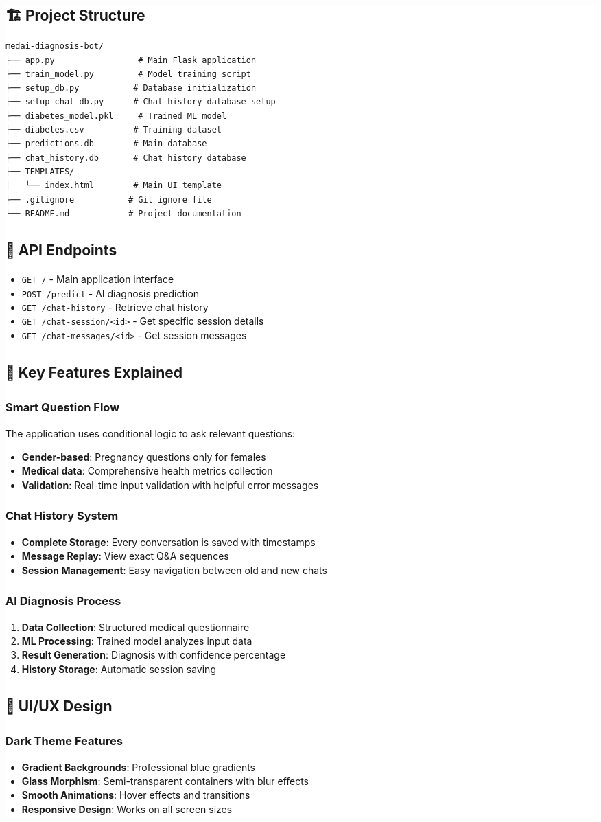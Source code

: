 ## 🏗️ Project Structure

```
medai-diagnosis-bot/
├── app.py                 # Main Flask application
├── train_model.py         # Model training script
├── setup_db.py           # Database initialization
├── setup_chat_db.py      # Chat history database setup
├── diabetes_model.pkl     # Trained ML model
├── diabetes.csv          # Training dataset
├── predictions.db        # Main database
├── chat_history.db       # Chat history database
├── TEMPLATES/
│   └── index.html        # Main UI template
├── .gitignore           # Git ignore file
└── README.md            # Project documentation
```

## 🔧 API Endpoints

- `GET /` - Main application interface
- `POST /predict` - AI diagnosis prediction
- `GET /chat-history` - Retrieve chat history
- `GET /chat-session/<id>` - Get specific session details
- `GET /chat-messages/<id>` - Get session messages

## 🎯 Key Features Explained

### Smart Question Flow
The application uses conditional logic to ask relevant questions:
- **Gender-based**: Pregnancy questions only for females
- **Medical data**: Comprehensive health metrics collection
- **Validation**: Real-time input validation with helpful error messages

### Chat History System
- **Complete Storage**: Every conversation is saved with timestamps
- **Message Replay**: View exact Q&A sequences
- **Session Management**: Easy navigation between old and new chats

### AI Diagnosis Process
1. **Data Collection**: Structured medical questionnaire
2. **ML Processing**: Trained model analyzes input data
3. **Result Generation**: Diagnosis with confidence percentage
4. **History Storage**: Automatic session saving

## 🎨 UI/UX Design

### Dark Theme Features
- **Gradient Backgrounds**: Professional blue gradients
- **Glass Morphism**: Semi-transparent containers with blur effects
- **Smooth Animations**: Hover effects and transitions
- **Responsive Design**: Works on all screen sizes
